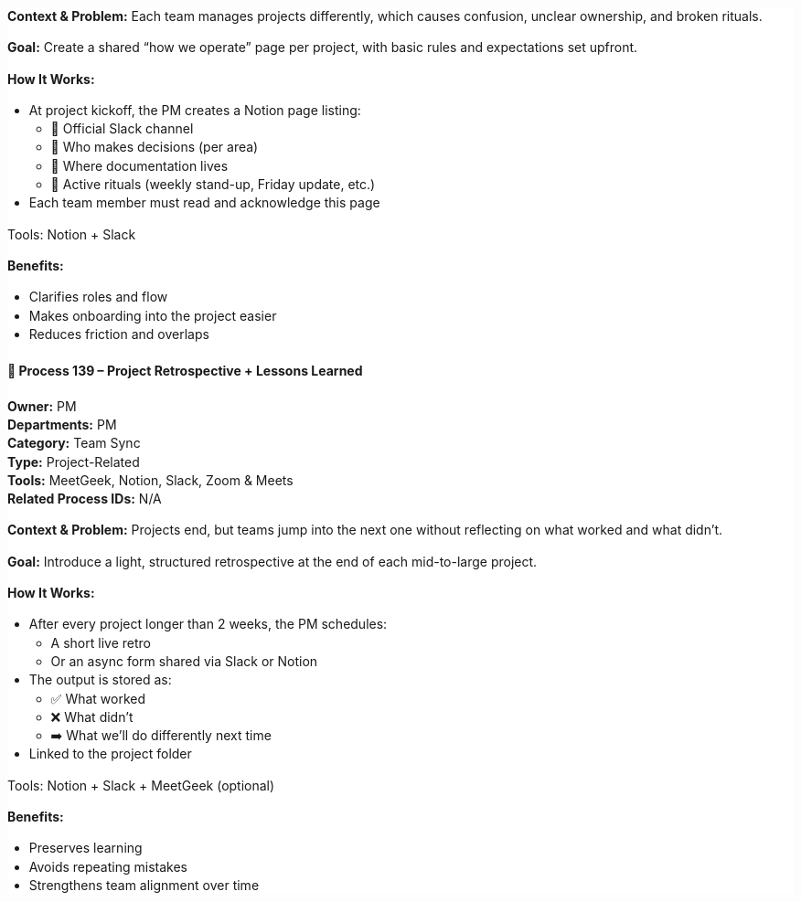 **Context & Problem:**
Each team manages projects differently, which causes confusion, unclear ownership, and broken rituals.  

**Goal:**
Create a shared “how we operate” page per project, with basic rules and expectations set upfront.  

**How It Works:**

* At project kickoff, the PM creates a Notion page listing:
    - 📍 Official Slack channel
    - 👤 Who makes decisions (per area)
    - 📄 Where documentation lives
    - 🔁 Active rituals (weekly stand-up, Friday update, etc.)
* Each team member must read and acknowledge this page

Tools: Notion + Slack  

**Benefits:**

* Clarifies roles and flow
* Makes onboarding into the project easier
* Reduces friction and overlaps

#### 📘 Process 139 – Project Retrospective + Lessons Learned  
**Owner:** PM  
**Departments:** PM  
**Category:** Team Sync  
**Type:** Project-Related  
**Tools:** MeetGeek, Notion, Slack, Zoom & Meets  
**Related Process IDs:** N/A  

**Context & Problem:**
Projects end, but teams jump into the next one without reflecting on what worked and what didn’t.  

**Goal:**
Introduce a light, structured retrospective at the end of each mid-to-large project.  

**How It Works:**

* After every project longer than 2 weeks, the PM schedules:
    - A short live retro
    - Or an async form shared via Slack or Notion
* The output is stored as:
    - ✅ What worked
    - ❌ What didn’t
    - ➡️ What we’ll do differently next time
* Linked to the project folder

Tools: Notion + Slack + MeetGeek (optional)  

**Benefits:**

* Preserves learning
* Avoids repeating mistakes
* Strengthens team alignment over time
